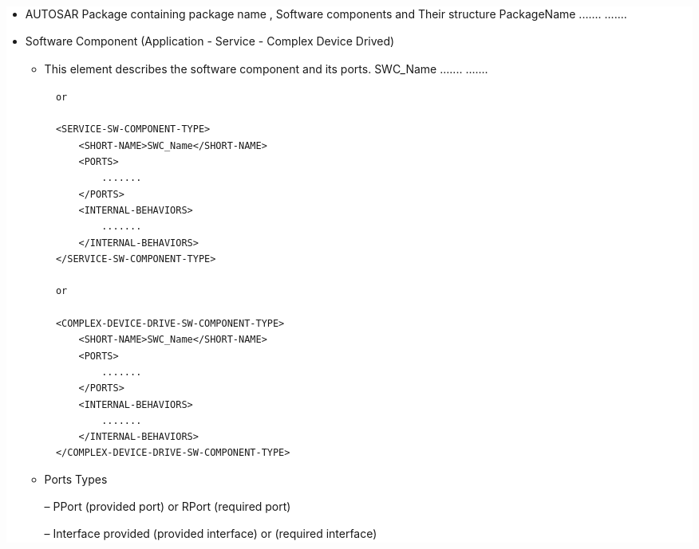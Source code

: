   - AUTOSAR Package containing package name , Software components and Their structure
           <AR-PACKAGE>
               <SHORT-NAME>PackageName</SHORT-NAME>
               <ELEMENTS>
                   <APPLICATION-SW-COMPONENT-TYPE>
                       .......
                   </APPLICATION-SW-COMPONENT-TYPE>
                   <SWC-IMPLEMENTATION>
                       .......
                   </SWC-IMPLEMENTATION>
                </ELEMENTS>
           </AR-PACKAGE>

- Software Component (Application - Service - Complex Device Drived)

  - This element describes the software component and its ports.
          <APPLICATION-SW-COMPONENT-TYPE>
              <SHORT-NAME>SWC_Name</SHORT-NAME>
              <PORTS>
                  .......
              </PORTS>
              <INTERNAL-BEHAVIORS>
                  .......
              </INTERNAL-BEHAVIORS>
          </APPLICATION-SW-COMPONENT-TYPE>

          or

          <SERVICE-SW-COMPONENT-TYPE>
              <SHORT-NAME>SWC_Name</SHORT-NAME>
              <PORTS>
                  .......
              </PORTS>
              <INTERNAL-BEHAVIORS>
                  .......
              </INTERNAL-BEHAVIORS>
          </SERVICE-SW-COMPONENT-TYPE>

          or

          <COMPLEX-DEVICE-DRIVE-SW-COMPONENT-TYPE>
              <SHORT-NAME>SWC_Name</SHORT-NAME>
              <PORTS>
                  .......
              </PORTS>
              <INTERNAL-BEHAVIORS>
                  .......
              </INTERNAL-BEHAVIORS>
          </COMPLEX-DEVICE-DRIVE-SW-COMPONENT-TYPE>

  - Ports Types

    – PPort (provided port) or RPort (required port)

    – Interface provided (provided interface) or (required interface)
